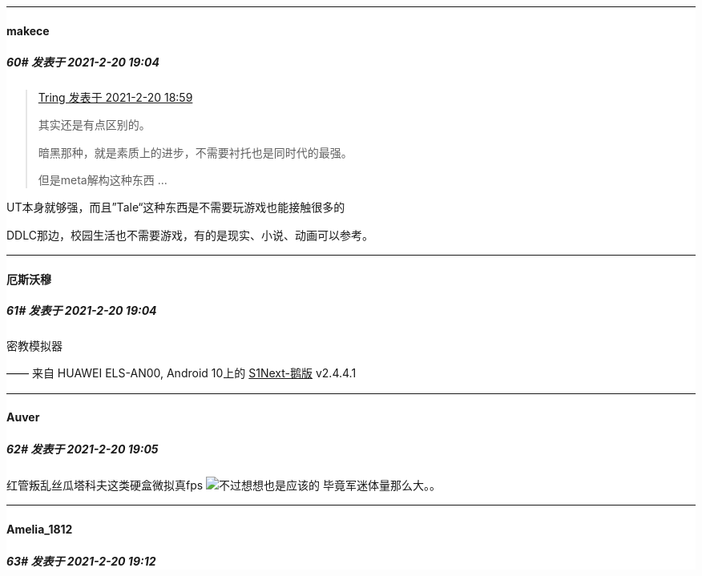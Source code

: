 



*****

####  makece  
##### 60#       发表于 2021-2-20 19:04



<blockquote><a href="httphttps://bbs.saraba1st.com/2b/forum.php?mod=redirect&amp;goto=findpost&amp;pid=50389310&amp;ptid=1988739" target="_blank">Tring 发表于 2021-2-20 18:59</a>

其实还是有点区别的。

暗黑那种，就是素质上的进步，不需要衬托也是同时代的最强。

但是meta解构这种东西 ...</blockquote>
UT本身就够强，而且”Tale“这种东西是不需要玩游戏也能接触很多的

DDLC那边，校园生活也不需要游戏，有的是现实、小说、动画可以参考。 







*****

####  厄斯沃穆  
##### 61#       发表于 2021-2-20 19:04




密教模拟器

—— 来自 HUAWEI ELS-AN00, Android 10上的 [S1Next-鹅版](https://github.com/ykrank/S1-Next/releases) v2.4.4.1







*****

####  Auver  
##### 62#       发表于 2021-2-20 19:05




红管叛乱丝瓜塔科夫这类硬盒微拟真fps
<img src="https://static.saraba1st.com/image/smiley/face2017/002.png" referrerpolicy="no-referrer">不过想想也是应该的 毕竟军迷体量那么大。。







*****

####  Amelia_1812  
##### 63#       发表于 2021-2-20 19:12
